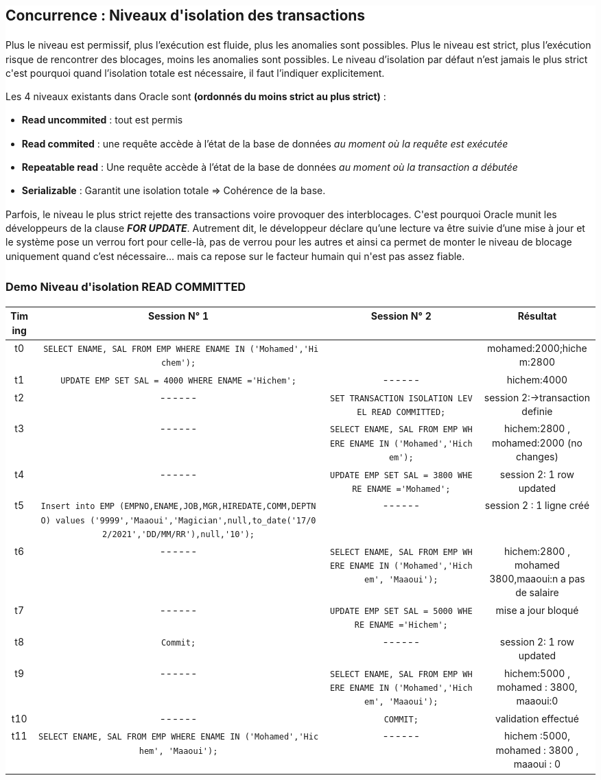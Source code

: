 ## Concurrence : Niveaux d'isolation des transactions

Plus le niveau est permissif, plus l’exécution est fluide, plus les anomalies sont possibles.
Plus le niveau est strict, plus l’exécution risque de rencontrer des blocages, moins les anomalies sont possibles.
Le niveau d’isolation par défaut n’est jamais le plus strict c'est pourquoi quand l’isolation totale est nécessaire, il faut l’indiquer explicitement.

Les 4 niveaux existants dans Oracle sont  **(ordonnés du moins strict au plus strict)** : 

- **Read uncommited** : tout est permis 

- **Read commited** : une requête accède à l’état de la base de données *au moment où la requête est exécutée*

- **Repeatable read** : Une requête accède à l’état de la base de données *au moment où la transaction a débutée*

- **Serializable** : Garantit une isolation totale => Cohérence de la base.

Parfois, le niveau le plus strict rejette des transactions voire provoquer des interblocages.
C'est pourquoi Oracle munit les développeurs de la clause ***FOR UPDATE***.
Autrement dit, le développeur déclare qu’une lecture va être suivie d’une mise à jour et le système pose un verrou fort pour celle-là, pas de verrou pour les autres et ainsi ca permet de monter le niveau de blocage uniquement quand c’est nécessaire... mais ca repose sur le facteur humain qui n'est pas assez fiable.

### Demo Niveau d'isolation  READ COMMITTED 

| Timing | Session N° 1  | Session N° 2 |Résultat | 
| :----: | :----: |:----:|:----:|
| t0| ``` SELECT ENAME, SAL FROM EMP WHERE ENAME IN ('Mohamed','Hichem');``` ||mohamed:2000;hichem:2800|
| t1 | ``` UPDATE EMP SET SAL = 4000 WHERE ENAME ='Hichem'; ``` |------|hichem:4000|
| t2 | ------ |```SET TRANSACTION ISOLATION LEVEL READ COMMITTED;```|session 2:->transaction definie|
| t3 | ------ |```SELECT ENAME, SAL FROM EMP WHERE ENAME IN ('Mohamed','Hichem');```|hichem:2800 , mohamed:2000 (no changes)|
| t4 | ------ |```UPDATE EMP SET SAL = 3800 WHERE ENAME ='Mohamed';```|session 2: 1 row updated|
| t5 | ```Insert into EMP (EMPNO,ENAME,JOB,MGR,HIREDATE,COMM,DEPTNO) values ('9999','Maaoui','Magician',null,to_date('17/02/2021','DD/MM/RR'),null,'10');``` |------|session 2 : 1 ligne créé|
| t6 | ------ |```SELECT ENAME, SAL FROM EMP WHERE ENAME IN ('Mohamed','Hichem', 'Maaoui');```|hichem:2800 , mohamed 3800,maaoui:n a pas de salaire|
| t7 | ------ |```UPDATE EMP SET SAL = 5000 WHERE ENAME ='Hichem';```|mise a jour bloqué|
| t8 | ```Commit;``` |------|session 2: 1 row updated|
| t9 | ------ |```SELECT ENAME, SAL FROM EMP WHERE ENAME IN ('Mohamed','Hichem', 'Maaoui');```|hichem:5000 , mohamed : 3800, maaoui:0|
| t10| ------ |```COMMIT;```|validation effectué|
| t11| ```SELECT ENAME, SAL FROM EMP WHERE ENAME IN ('Mohamed','Hichem', 'Maaoui');```|------|hichem :5000, mohamed : 3800 , maaoui : 0|


